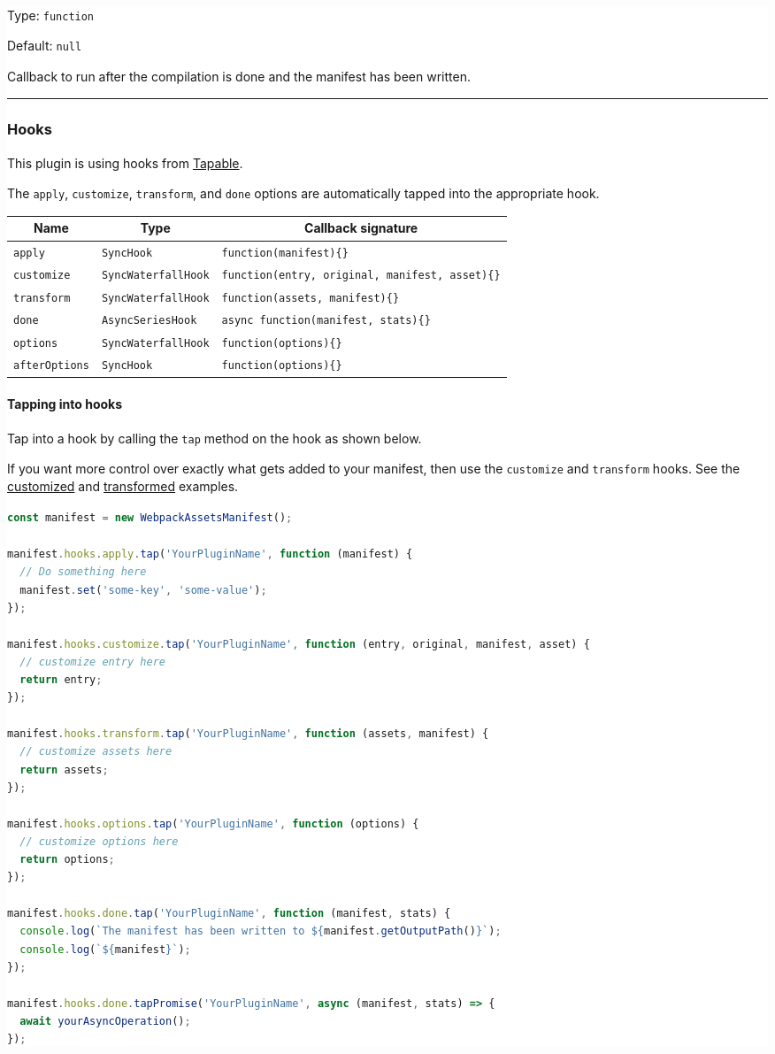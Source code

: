 Type: `function`

Default: `null`

Callback to run after the compilation is done and the manifest has been written.

---

### Hooks

This plugin is using hooks from [Tapable](https://github.com/webpack/tapable/).

The `apply`, `customize`, `transform`, and `done` options are automatically tapped into the appropriate hook.

| Name           | Type                | Callback signature                             |
| -------------- | ------------------- | ---------------------------------------------- |
| `apply`        | `SyncHook`          | `function(manifest){}`                         |
| `customize`    | `SyncWaterfallHook` | `function(entry, original, manifest, asset){}` |
| `transform`    | `SyncWaterfallHook` | `function(assets, manifest){}`                 |
| `done`         | `AsyncSeriesHook`   | `async function(manifest, stats){}`            |
| `options`      | `SyncWaterfallHook` | `function(options){}`                          |
| `afterOptions` | `SyncHook`          | `function(options){}`                          |

#### Tapping into hooks

Tap into a hook by calling the `tap` method on the hook as shown below.

If you want more control over exactly what gets added to your manifest, then use the `customize` and `transform` hooks. See the [customized](examples/customized.js) and [transformed](examples/transformed.js) examples.

```js
const manifest = new WebpackAssetsManifest();

manifest.hooks.apply.tap('YourPluginName', function (manifest) {
  // Do something here
  manifest.set('some-key', 'some-value');
});

manifest.hooks.customize.tap('YourPluginName', function (entry, original, manifest, asset) {
  // customize entry here
  return entry;
});

manifest.hooks.transform.tap('YourPluginName', function (assets, manifest) {
  // customize assets here
  return assets;
});

manifest.hooks.options.tap('YourPluginName', function (options) {
  // customize options here
  return options;
});

manifest.hooks.done.tap('YourPluginName', function (manifest, stats) {
  console.log(`The manifest has been written to ${manifest.getOutputPath()}`);
  console.log(`${manifest}`);
});

manifest.hooks.done.tapPromise('YourPluginName', async (manifest, stats) => {
  await yourAsyncOperation();
});
```